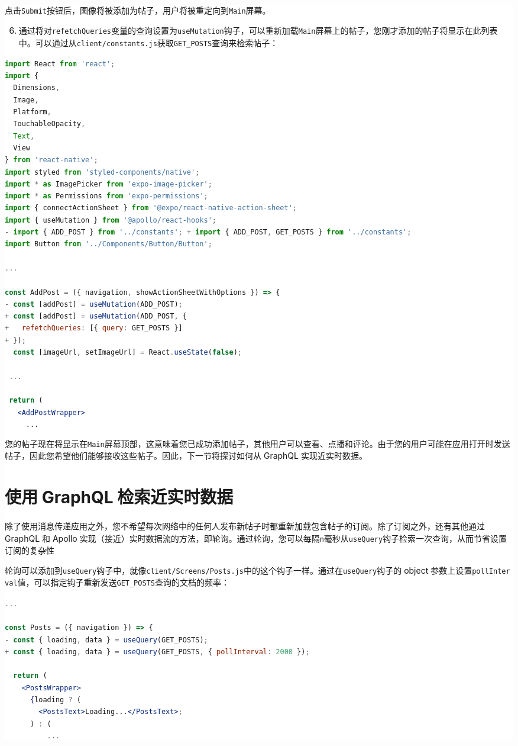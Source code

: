 点击`Submit`按钮后，图像将被添加为帖子，用户将被重定向到`Main`屏幕。

6.  通过将对`refetchQueries`变量的查询设置为`useMutation`钩子，可以重新加载`Main`屏幕上的帖子，您刚才添加的帖子将显示在此列表中。可以通过从`client/constants.js`获取`GET_POSTS`查询来检索帖子：

```jsx
import React from 'react';
import {
  Dimensions,
  Image,
  Platform,
  TouchableOpacity,
  Text,
  View
} from 'react-native';
import styled from 'styled-components/native';
import * as ImagePicker from 'expo-image-picker';
import * as Permissions from 'expo-permissions';
import { connectActionSheet } from '@expo/react-native-action-sheet';
import { useMutation } from '@apollo/react-hooks';
- import { ADD_POST } from '../constants'; + import { ADD_POST, GET_POSTS } from '../constants';
import Button from '../Components/Button/Button';

...

const AddPost = ({ navigation, showActionSheetWithOptions }) => {
- const [addPost] = useMutation(ADD_POST);
+ const [addPost] = useMutation(ADD_POST, {
+   refetchQueries: [{ query: GET_POSTS }]
+ });
  const [imageUrl, setImageUrl] = React.useState(false);

 ...

 return (
   <AddPostWrapper>
     ...
```

您的帖子现在将显示在`Main`屏幕顶部，这意味着您已成功添加帖子，其他用户可以查看、点播和评论。由于您的用户可能在应用打开时发送帖子，因此您希望他们能够接收这些帖子。因此，下一节将探讨如何从 GraphQL 实现近实时数据。

# 使用 GraphQL 检索近实时数据

除了使用消息传递应用之外，您不希望每次网络中的任何人发布新帖子时都重新加载包含帖子的订阅。除了订阅之外，还有其他通过 GraphQL 和 Apollo 实现（接近）实时数据流的方法，即轮询。通过轮询，您可以每隔`n`毫秒从`useQuery`钩子检索一次查询，从而节省设置订阅的复杂性

轮询可以添加到`useQuery`钩子中，就像`client/Screens/Posts.js`中的这个钩子一样。通过在`useQuery`钩子的 object 参数上设置`pollInterval`值，可以指定钩子重新发送`GET_POSTS`查询的文档的频率：

```jsx
...

const Posts = ({ navigation }) => {
- const { loading, data } = useQuery(GET_POSTS);
+ const { loading, data } = useQuery(GET_POSTS, { pollInterval: 2000 });

  return (
    <PostsWrapper>
      {loading ? (
        <PostsText>Loading...</PostsText>;
      ) : (
          ...
```
